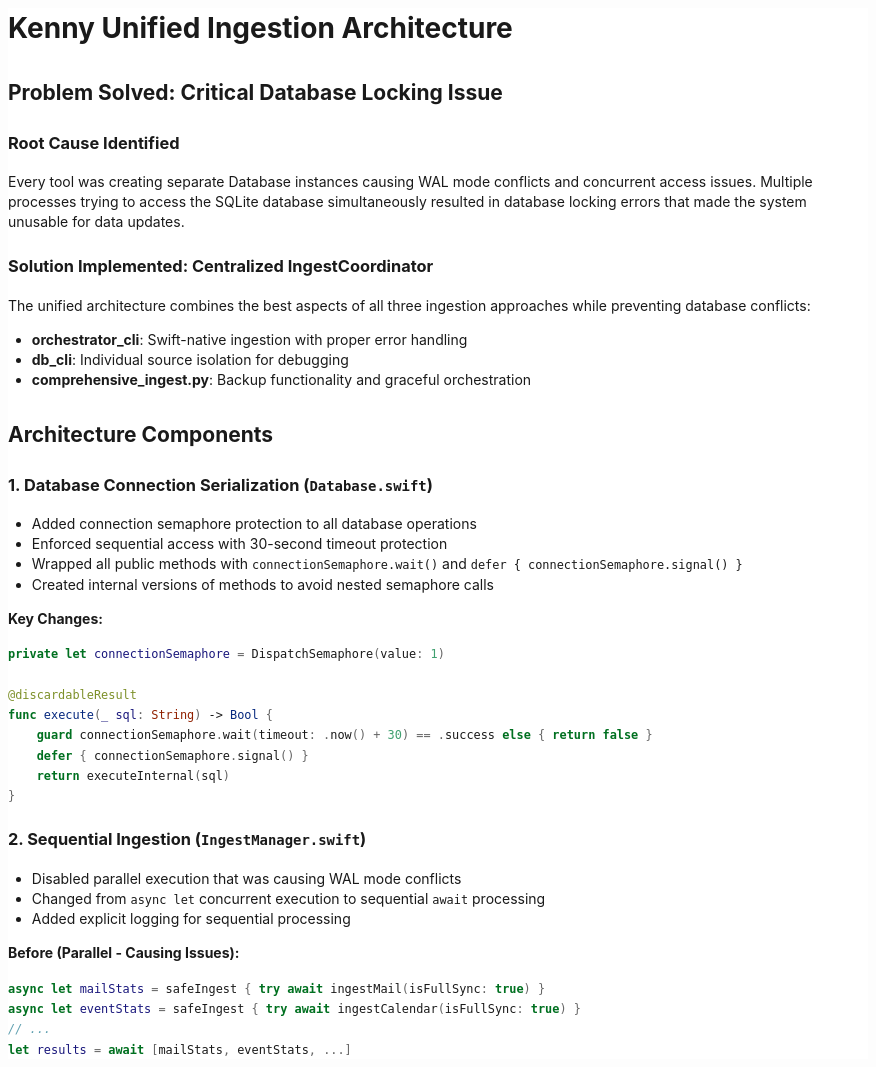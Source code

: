 # Kenny Unified Ingestion Architecture

## Problem Solved: Critical Database Locking Issue

### Root Cause Identified
Every tool was creating separate Database instances causing WAL mode conflicts and concurrent access issues. Multiple processes trying to access the SQLite database simultaneously resulted in database locking errors that made the system unusable for data updates.

### Solution Implemented: Centralized IngestCoordinator

The unified architecture combines the best aspects of all three ingestion approaches while preventing database conflicts:

- **orchestrator_cli**: Swift-native ingestion with proper error handling
- **db_cli**: Individual source isolation for debugging  
- **comprehensive_ingest.py**: Backup functionality and graceful orchestration

## Architecture Components

### 1. Database Connection Serialization (`Database.swift`)
- Added connection semaphore protection to all database operations
- Enforced sequential access with 30-second timeout protection
- Wrapped all public methods with `connectionSemaphore.wait()` and `defer { connectionSemaphore.signal() }`
- Created internal versions of methods to avoid nested semaphore calls

**Key Changes:**
```swift
private let connectionSemaphore = DispatchSemaphore(value: 1)

@discardableResult
func execute(_ sql: String) -> Bool {
    guard connectionSemaphore.wait(timeout: .now() + 30) == .success else { return false }
    defer { connectionSemaphore.signal() }
    return executeInternal(sql)
}
```

### 2. Sequential Ingestion (`IngestManager.swift`)
- Disabled parallel execution that was causing WAL mode conflicts
- Changed from `async let` concurrent execution to sequential `await` processing
- Added explicit logging for sequential processing

**Before (Parallel - Causing Issues):**
```swift
async let mailStats = safeIngest { try await ingestMail(isFullSync: true) }
async let eventStats = safeIngest { try await ingestCalendar(isFullSync: true) }
// ...
let results = await [mailStats, eventStats, ...]
```
